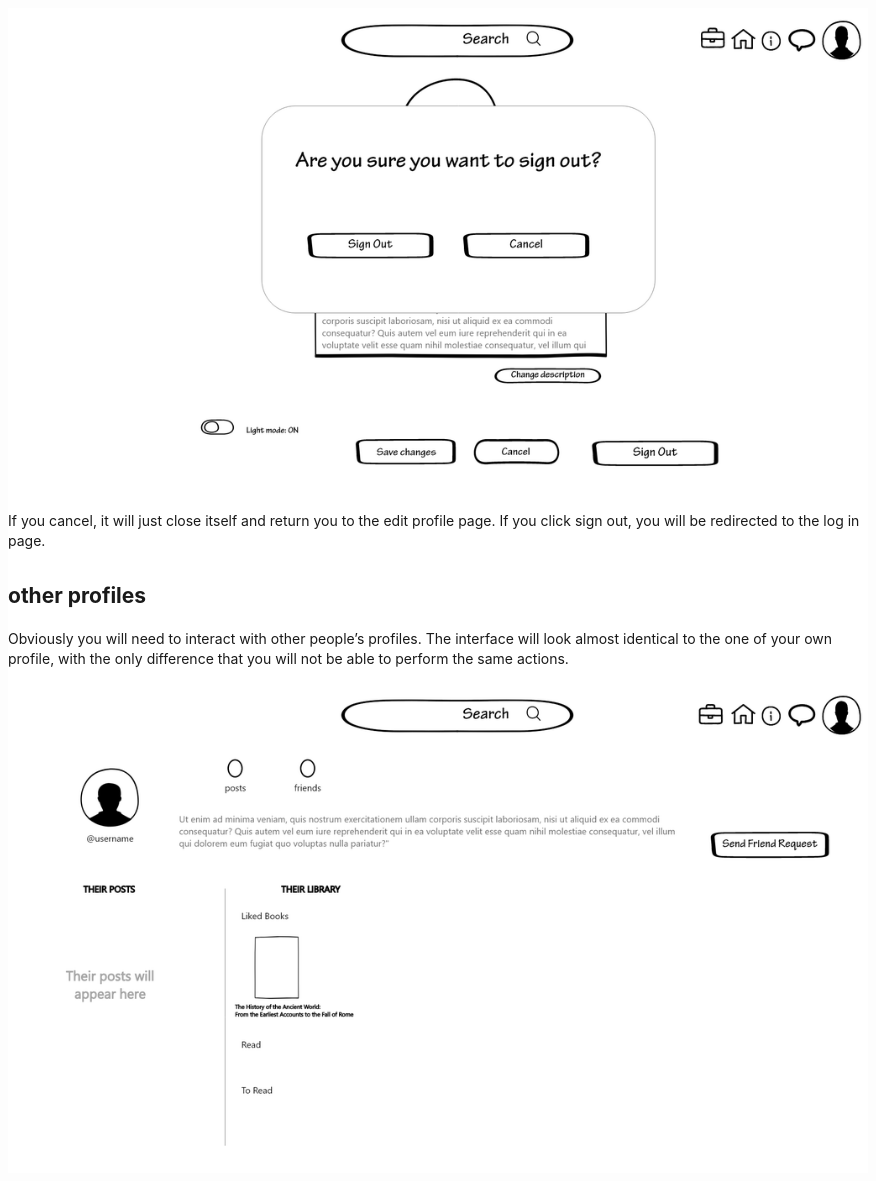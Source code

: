 ![OtherProfile](assets/SignOut.png)  

If you cancel, it will just close itself and return you to the edit profile page. If you click sign out, you will be redirected to the log in page. 


## other profiles

Obviously you will need to interact with other people’s profiles. The interface will look almost identical to the one of your own profile, with the only difference that you will not be able to perform the same actions.

![OtherProfile](assets/OtherProfile.png)  

